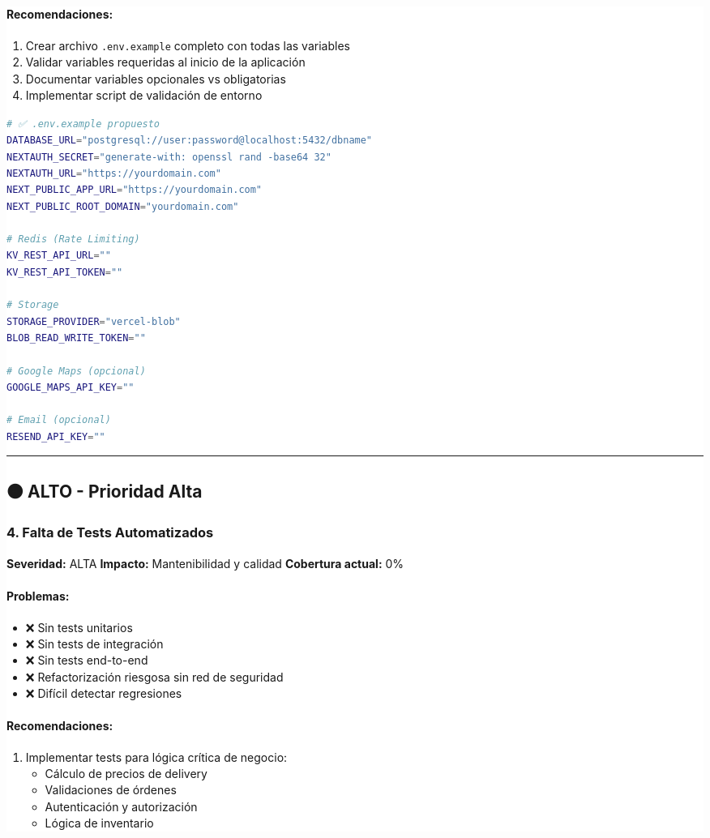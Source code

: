 #### Recomendaciones:
1. Crear archivo `.env.example` completo con todas las variables
2. Validar variables requeridas al inicio de la aplicación
3. Documentar variables opcionales vs obligatorias
4. Implementar script de validación de entorno

```bash
# ✅ .env.example propuesto
DATABASE_URL="postgresql://user:password@localhost:5432/dbname"
NEXTAUTH_SECRET="generate-with: openssl rand -base64 32"
NEXTAUTH_URL="https://yourdomain.com"
NEXT_PUBLIC_APP_URL="https://yourdomain.com"
NEXT_PUBLIC_ROOT_DOMAIN="yourdomain.com"

# Redis (Rate Limiting)
KV_REST_API_URL=""
KV_REST_API_TOKEN=""

# Storage
STORAGE_PROVIDER="vercel-blob"
BLOB_READ_WRITE_TOKEN=""

# Google Maps (opcional)
GOOGLE_MAPS_API_KEY=""

# Email (opcional)
RESEND_API_KEY=""
```

---

## 🟠 ALTO - Prioridad Alta

### 4. **Falta de Tests Automatizados**

**Severidad:** ALTA
**Impacto:** Mantenibilidad y calidad
**Cobertura actual:** 0%

#### Problemas:
- ❌ Sin tests unitarios
- ❌ Sin tests de integración
- ❌ Sin tests end-to-end
- ❌ Refactorización riesgosa sin red de seguridad
- ❌ Difícil detectar regresiones

#### Recomendaciones:
1. Implementar tests para lógica crítica de negocio:
   - Cálculo de precios de delivery
   - Validaciones de órdenes
   - Autenticación y autorización
   - Lógica de inventario
